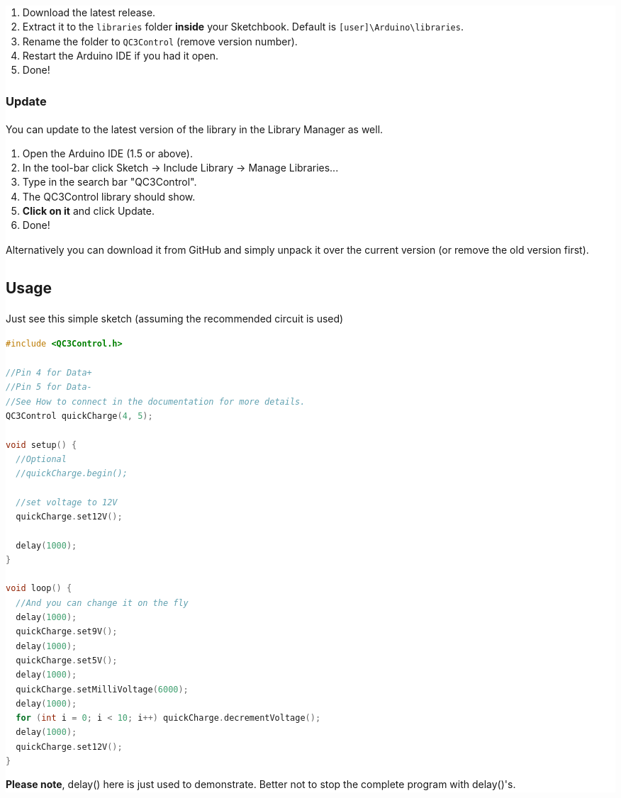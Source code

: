 1. Download the latest release.
2. Extract it to the `libraries` folder **inside** your Sketchbook. Default is `[user]\Arduino\libraries`. 
3. Rename the folder to `QC3Control` (remove version number).
4. Restart the Arduino IDE if you had it open.
5. Done!

### Update
You can update to the latest version of the library in the Library Manager as well. 

1.  Open the Arduino IDE (1.5 or above).
2.  In the tool-bar click Sketch -> Include Library -> Manage Libraries...
3.  Type in the search bar "QC3Control".
4.  The QC3Control library should show.
5.  **Click on it** and click Update.
6.  Done!

Alternatively you can download it from GitHub and simply unpack it over the current version (or remove the old version first).

## Usage
Just see this simple sketch (assuming the recommended circuit is used)
```C++
#include <QC3Control.h>

//Pin 4 for Data+
//Pin 5 for Data-
//See How to connect in the documentation for more details.
QC3Control quickCharge(4, 5);

void setup() {
  //Optional
  //quickCharge.begin();
                                              
  //set voltage to 12V
  quickCharge.set12V();

  delay(1000);
}

void loop() {
  //And you can change it on the fly
  delay(1000);
  quickCharge.set9V();
  delay(1000);
  quickCharge.set5V();
  delay(1000);
  quickCharge.setMilliVoltage(6000);
  delay(1000);
  for (int i = 0; i < 10; i++) quickCharge.decrementVoltage();
  delay(1000);
  quickCharge.set12V();
}
```
**Please note**, delay() here is just used to demonstrate. Better not to stop the complete program with delay()'s.
